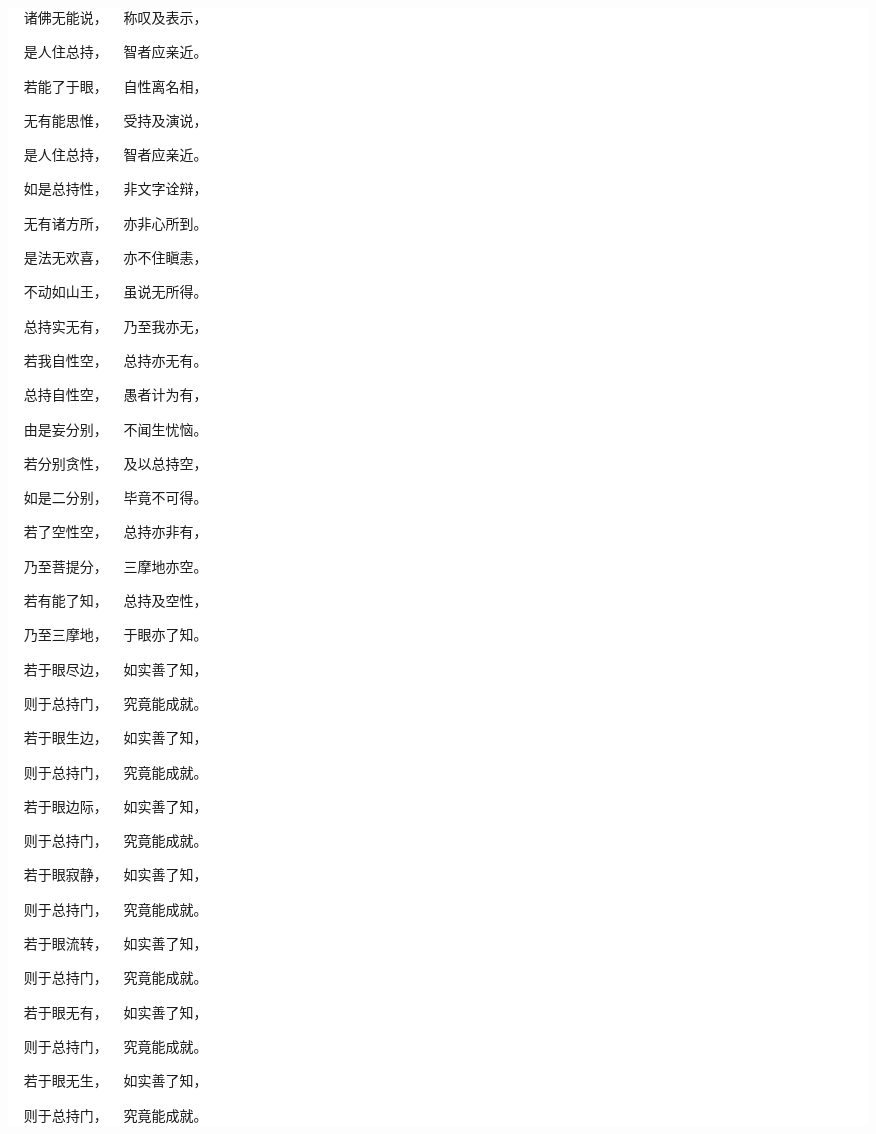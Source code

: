 &nbsp;&nbsp;&nbsp;&nbsp;诸佛无能说，&nbsp;&nbsp;&nbsp;&nbsp;称叹及表示，

&nbsp;&nbsp;&nbsp;&nbsp;是人住总持，&nbsp;&nbsp;&nbsp;&nbsp;智者应亲近。

&nbsp;&nbsp;&nbsp;&nbsp;若能了于眼，&nbsp;&nbsp;&nbsp;&nbsp;自性离名相，

&nbsp;&nbsp;&nbsp;&nbsp;无有能思惟，&nbsp;&nbsp;&nbsp;&nbsp;受持及演说，

&nbsp;&nbsp;&nbsp;&nbsp;是人住总持，&nbsp;&nbsp;&nbsp;&nbsp;智者应亲近。

&nbsp;&nbsp;&nbsp;&nbsp;如是总持性，&nbsp;&nbsp;&nbsp;&nbsp;非文字诠辩，

&nbsp;&nbsp;&nbsp;&nbsp;无有诸方所，&nbsp;&nbsp;&nbsp;&nbsp;亦非心所到。

&nbsp;&nbsp;&nbsp;&nbsp;是法无欢喜，&nbsp;&nbsp;&nbsp;&nbsp;亦不住瞋恚，

&nbsp;&nbsp;&nbsp;&nbsp;不动如山王，&nbsp;&nbsp;&nbsp;&nbsp;虽说无所得。

&nbsp;&nbsp;&nbsp;&nbsp;总持实无有，&nbsp;&nbsp;&nbsp;&nbsp;乃至我亦无，

&nbsp;&nbsp;&nbsp;&nbsp;若我自性空，&nbsp;&nbsp;&nbsp;&nbsp;总持亦无有。

&nbsp;&nbsp;&nbsp;&nbsp;总持自性空，&nbsp;&nbsp;&nbsp;&nbsp;愚者计为有，

&nbsp;&nbsp;&nbsp;&nbsp;由是妄分别，&nbsp;&nbsp;&nbsp;&nbsp;不闻生忧恼。

&nbsp;&nbsp;&nbsp;&nbsp;若分别贪性，&nbsp;&nbsp;&nbsp;&nbsp;及以总持空，

&nbsp;&nbsp;&nbsp;&nbsp;如是二分别，&nbsp;&nbsp;&nbsp;&nbsp;毕竟不可得。

&nbsp;&nbsp;&nbsp;&nbsp;若了空性空，&nbsp;&nbsp;&nbsp;&nbsp;总持亦非有，

&nbsp;&nbsp;&nbsp;&nbsp;乃至菩提分，&nbsp;&nbsp;&nbsp;&nbsp;三摩地亦空。

&nbsp;&nbsp;&nbsp;&nbsp;若有能了知，&nbsp;&nbsp;&nbsp;&nbsp;总持及空性，

&nbsp;&nbsp;&nbsp;&nbsp;乃至三摩地，&nbsp;&nbsp;&nbsp;&nbsp;于眼亦了知。

&nbsp;&nbsp;&nbsp;&nbsp;若于眼尽边，&nbsp;&nbsp;&nbsp;&nbsp;如实善了知，

&nbsp;&nbsp;&nbsp;&nbsp;则于总持门，&nbsp;&nbsp;&nbsp;&nbsp;究竟能成就。

&nbsp;&nbsp;&nbsp;&nbsp;若于眼生边，&nbsp;&nbsp;&nbsp;&nbsp;如实善了知，

&nbsp;&nbsp;&nbsp;&nbsp;则于总持门，&nbsp;&nbsp;&nbsp;&nbsp;究竟能成就。

&nbsp;&nbsp;&nbsp;&nbsp;若于眼边际，&nbsp;&nbsp;&nbsp;&nbsp;如实善了知，

&nbsp;&nbsp;&nbsp;&nbsp;则于总持门，&nbsp;&nbsp;&nbsp;&nbsp;究竟能成就。

&nbsp;&nbsp;&nbsp;&nbsp;若于眼寂静，&nbsp;&nbsp;&nbsp;&nbsp;如实善了知，

&nbsp;&nbsp;&nbsp;&nbsp;则于总持门，&nbsp;&nbsp;&nbsp;&nbsp;究竟能成就。

&nbsp;&nbsp;&nbsp;&nbsp;若于眼流转，&nbsp;&nbsp;&nbsp;&nbsp;如实善了知，

&nbsp;&nbsp;&nbsp;&nbsp;则于总持门，&nbsp;&nbsp;&nbsp;&nbsp;究竟能成就。

&nbsp;&nbsp;&nbsp;&nbsp;若于眼无有，&nbsp;&nbsp;&nbsp;&nbsp;如实善了知，

&nbsp;&nbsp;&nbsp;&nbsp;则于总持门，&nbsp;&nbsp;&nbsp;&nbsp;究竟能成就。

&nbsp;&nbsp;&nbsp;&nbsp;若于眼无生，&nbsp;&nbsp;&nbsp;&nbsp;如实善了知，

&nbsp;&nbsp;&nbsp;&nbsp;则于总持门，&nbsp;&nbsp;&nbsp;&nbsp;究竟能成就。
